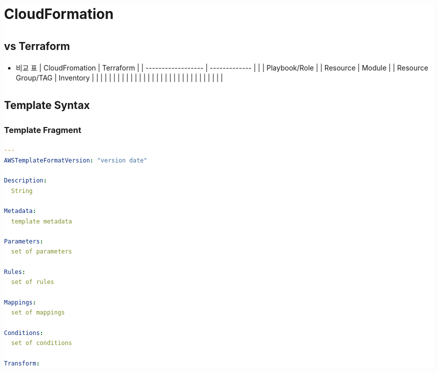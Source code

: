 # CloudFormation







## vs Terraform


* 비교 표
    | CloudFromation     | Terraform       |
    | ------------------ | ------------- |
    |             | Playbook/Role |
    | Resource            | Module        |
    | Resource Group/TAG | Inventory     |
    |  |  |
    |  |  |
    |  |  |
    |  |  |
    |  |  |
    |  |  |
    |  |  |
    |  |  |
    |  |  |
    |  |  |




## Template Syntax
### Template Fragment
```yaml
---
AWSTemplateFormatVersion: "version date"

Description:
  String

Metadata:
  template metadata

Parameters:
  set of parameters

Rules:
  set of rules

Mappings:
  set of mappings

Conditions:
  set of conditions

Transform:
```